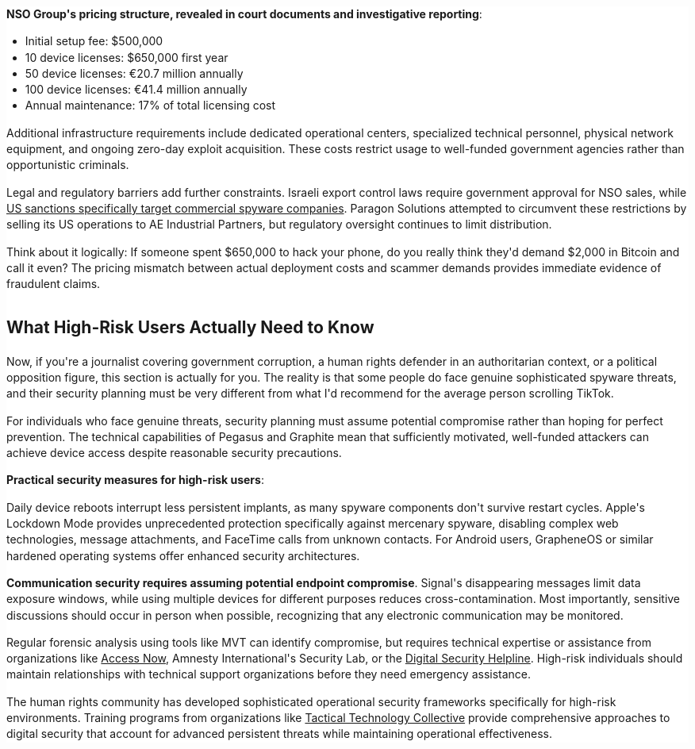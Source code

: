 **NSO Group's pricing structure, revealed in court documents and investigative reporting**:
- Initial setup fee: $500,000
- 10 device licenses: $650,000 first year  
- 50 device licenses: €20.7 million annually
- 100 device licenses: €41.4 million annually
- Annual maintenance: 17% of total licensing cost

Additional infrastructure requirements include dedicated operational centers, specialized technical personnel, physical network equipment, and ongoing zero-day exploit acquisition. These costs restrict usage to well-funded government agencies rather than opportunistic criminals.

Legal and regulatory barriers add further constraints. Israeli export control laws require government approval for NSO sales, while [US sanctions specifically target commercial spyware companies](https://www.treasury.gov/ofac-sanctions-lists). Paragon Solutions attempted to circumvent these restrictions by selling its US operations to AE Industrial Partners, but regulatory oversight continues to limit distribution.

Think about it logically: If someone spent $650,000 to hack your phone, do you really think they'd demand $2,000 in Bitcoin and call it even? The pricing mismatch between actual deployment costs and scammer demands provides immediate evidence of fraudulent claims.

## What High-Risk Users Actually Need to Know

Now, if you're a journalist covering government corruption, a human rights defender in an authoritarian context, or a political opposition figure, this section is actually for you. The reality is that some people do face genuine sophisticated spyware threats, and their security planning must be very different from what I'd recommend for the average person scrolling TikTok.

For individuals who face genuine threats, security planning must assume potential compromise rather than hoping for perfect prevention. The technical capabilities of Pegasus and Graphite mean that sufficiently motivated, well-funded attackers can achieve device access despite reasonable security precautions.

**Practical security measures for high-risk users**:

Daily device reboots interrupt less persistent implants, as many spyware components don't survive restart cycles. Apple's Lockdown Mode provides unprecedented protection specifically against mercenary spyware, disabling complex web technologies, message attachments, and FaceTime calls from unknown contacts. For Android users, GrapheneOS or similar hardened operating systems offer enhanced security architectures.

**Communication security requires assuming potential endpoint compromise**. Signal's disappearing messages limit data exposure windows, while using multiple devices for different purposes reduces cross-contamination. Most importantly, sensitive discussions should occur in person when possible, recognizing that any electronic communication may be monitored.

Regular forensic analysis using tools like MVT can identify compromise, but requires technical expertise or assistance from organizations like [Access Now](https://www.accessnow.org/), Amnesty International's Security Lab, or the [Digital Security Helpline](https://www.digitalsecurityhelpline.org/). High-risk individuals should maintain relationships with technical support organizations before they need emergency assistance.

The human rights community has developed sophisticated operational security frameworks specifically for high-risk environments. Training programs from organizations like [Tactical Technology Collective](https://tacticaltech.org/) provide comprehensive approaches to digital security that account for advanced persistent threats while maintaining operational effectiveness.
